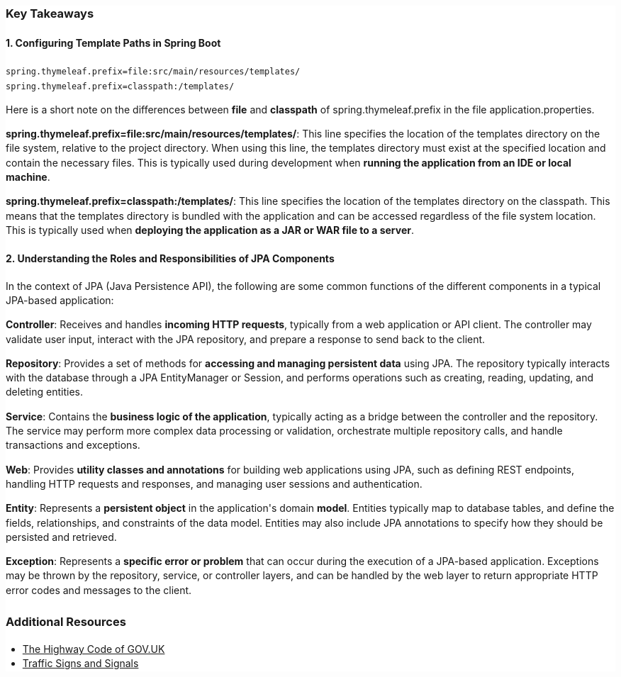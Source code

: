 ### Key Takeaways

#### 1. Configuring **Template Paths** in Spring Boot

```
spring.thymeleaf.prefix=file:src/main/resources/templates/
spring.thymeleaf.prefix=classpath:/templates/
```

Here is a short note on the differences between **file** and **classpath** of spring.thymeleaf.prefix in the file application.properties. 

**spring.thymeleaf.prefix=file:src/main/resources/templates/**: This line specifies the location of the templates directory on the file system, relative to the project directory. When using this line, the templates directory must exist at the specified location and contain the necessary files. This is typically used during development when **running the application from an IDE or local machine**.

**spring.thymeleaf.prefix=classpath:/templates/**: This line specifies the location of the templates directory on the classpath. This means that the templates directory is bundled with the application and can be accessed regardless of the file system location. This is typically used when **deploying the application as a JAR or WAR file to a server**.

#### 2. Understanding the **Roles** and **Responsibilities** of JPA Components

In the context of JPA (Java Persistence API), the following are some common functions of the different components in a typical JPA-based application:

**Controller**: Receives and handles **incoming HTTP requests**, typically from a web application or API client. The controller may validate user input, interact with the JPA repository, and prepare a response to send back to the client.

**Repository**: Provides a set of methods for **accessing and managing persistent data** using JPA. The repository typically interacts with the database through a JPA EntityManager or Session, and performs operations such as creating, reading, updating, and deleting entities.

**Service**: Contains the **business logic of the application**, typically acting as a bridge between the controller and the repository. The service may perform more complex data processing or validation, orchestrate multiple repository calls, and handle transactions and exceptions.

**Web**: Provides **utility classes and annotations** for building web applications using JPA, such as defining REST endpoints, handling HTTP requests and responses, and managing user sessions and authentication.

**Entity**: Represents a **persistent object** in the application's domain **model**. Entities typically map to database tables, and define the fields, relationships, and constraints of the data model. Entities may also include JPA annotations to specify how they should be persisted and retrieved.

**Exception**: Represents a **specific error or problem** that can occur during the execution of a JPA-based application. Exceptions may be thrown by the repository, service, or controller layers, and can be handled by the web layer to return appropriate HTTP error codes and messages to the client.

### Additional Resources
- <a href="https://www.gov.uk/guidance/the-highway-code/traffic-signs" target="_blank">The Highway Code of GOV.UK</a>
- <a href="https://www.highwaycodeuk.co.uk/signs-and-signals.html" target="_blank">Traffic Signs and Signals</a>
